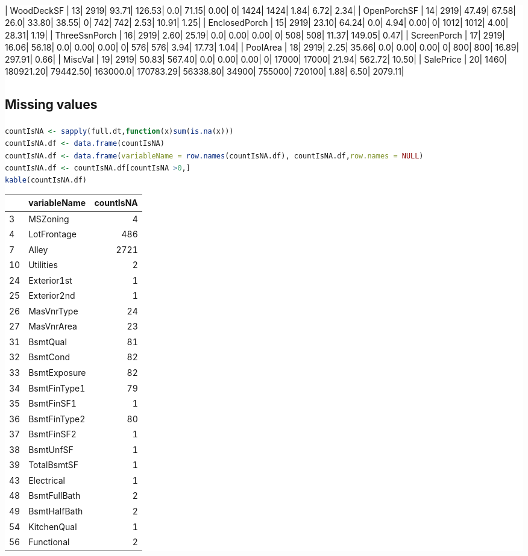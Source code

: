| WoodDeckSF    |    13|  2919|      93.71|    126.53|       0.0|      71.15|      0.00|      0|    1424|    1424|   1.84|      6.72|     2.34|
| OpenPorchSF   |    14|  2919|      47.49|     67.58|      26.0|      33.80|     38.55|      0|     742|     742|   2.53|     10.91|     1.25|
| EnclosedPorch |    15|  2919|      23.10|     64.24|       0.0|       4.94|      0.00|      0|    1012|    1012|   4.00|     28.31|     1.19|
| ThreeSsnPorch |    16|  2919|       2.60|     25.19|       0.0|       0.00|      0.00|      0|     508|     508|  11.37|    149.05|     0.47|
| ScreenPorch   |    17|  2919|      16.06|     56.18|       0.0|       0.00|      0.00|      0|     576|     576|   3.94|     17.73|     1.04|
| PoolArea      |    18|  2919|       2.25|     35.66|       0.0|       0.00|      0.00|      0|     800|     800|  16.89|    297.91|     0.66|
| MiscVal       |    19|  2919|      50.83|    567.40|       0.0|       0.00|      0.00|      0|   17000|   17000|  21.94|    562.72|    10.50|
| SalePrice     |    20|  1460|  180921.20|  79442.50|  163000.0|  170783.29|  56338.80|  34900|  755000|  720100|   1.88|      6.50|  2079.11|

Missing values
--------------

``` r
countIsNA <- sapply(full.dt,function(x)sum(is.na(x)))
countIsNA.df <- data.frame(countIsNA)
countIsNA.df <- data.frame(variableName = row.names(countIsNA.df), countIsNA.df,row.names = NULL)
countIsNA.df <- countIsNA.df[countIsNA >0,]
kable(countIsNA.df)
```

|     | variableName |  countIsNA|
|-----|:-------------|----------:|
| 3   | MSZoning     |          4|
| 4   | LotFrontage  |        486|
| 7   | Alley        |       2721|
| 10  | Utilities    |          2|
| 24  | Exterior1st  |          1|
| 25  | Exterior2nd  |          1|
| 26  | MasVnrType   |         24|
| 27  | MasVnrArea   |         23|
| 31  | BsmtQual     |         81|
| 32  | BsmtCond     |         82|
| 33  | BsmtExposure |         82|
| 34  | BsmtFinType1 |         79|
| 35  | BsmtFinSF1   |          1|
| 36  | BsmtFinType2 |         80|
| 37  | BsmtFinSF2   |          1|
| 38  | BsmtUnfSF    |          1|
| 39  | TotalBsmtSF  |          1|
| 43  | Electrical   |          1|
| 48  | BsmtFullBath |          2|
| 49  | BsmtHalfBath |          2|
| 54  | KitchenQual  |          1|
| 56  | Functional   |          2|